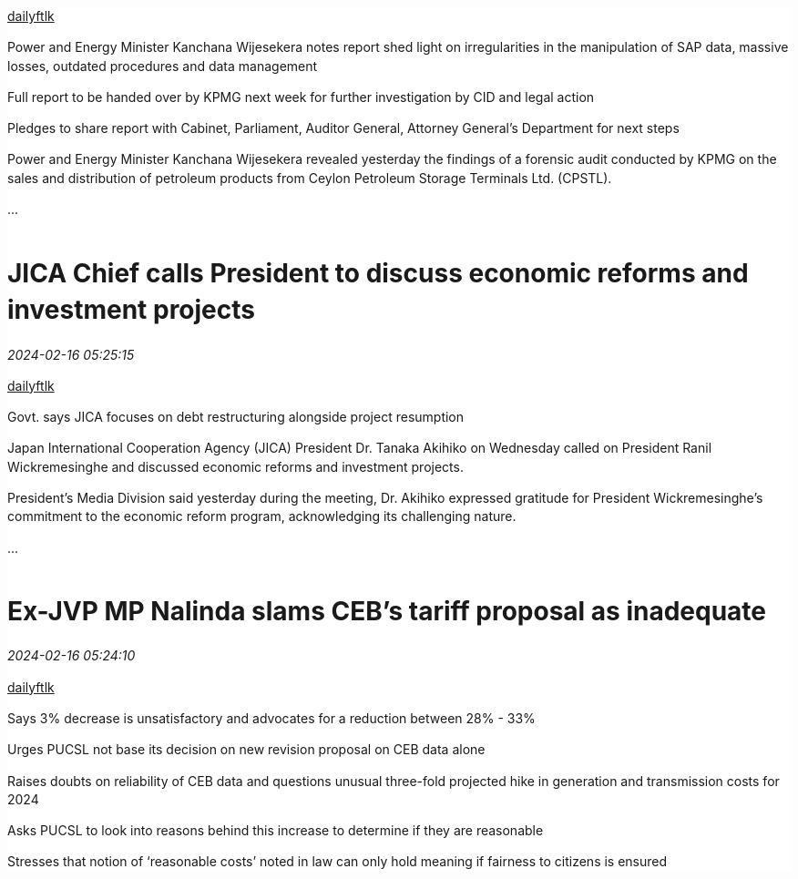 [dailyftlk](https://www.ft.lk/news/CPSTL-forensic-audit-reveals-alarming-irregularities-in-product-sales-distribution/56-758531)

Power and Energy Minister Kanchana Wijesekera notes report shed light on irregularities in the manipulation of SAP data, massive losses, outdated procedures and data management

Full report to be handed over by KPMG next week for further investigation by CID and legal action

Pledges to share report with Cabinet, Parliament, Auditor General, Attorney General’s Department for next steps

Power and Energy Minister Kanchana Wijesekera revealed yesterday the findings of a forensic audit conducted by KPMG on the sales and distribution of petroleum products from Ceylon Petroleum Storage Terminals Ltd. (CPSTL).

...



# JICA Chief calls President to discuss economic reforms and investment projects

*2024-02-16 05:25:15*

[dailyftlk](https://www.ft.lk/news/JICA-Chief-calls-President-to-discuss-economic-reforms-and-investment-projects/56-758530)

Govt. says JICA focuses on debt restructuring alongside project resumption

Japan International Cooperation Agency (JICA) President Dr. Tanaka Akihiko on Wednesday called on President Ranil Wickremesinghe and discussed economic reforms and investment projects.

President’s Media Division said yesterday during the meeting, Dr. Akihiko expressed gratitude for President Wickremesinghe’s commitment to the economic reform program, acknowledging its challenging nature.

...



# Ex-JVP MP Nalinda slams CEB’s tariff proposal as inadequate

*2024-02-16 05:24:10*

[dailyftlk](https://www.ft.lk/news/Ex-JVP-MP-Nalinda-slams-CEB-s-tariff-proposal-as-inadequate/56-758529)

Says 3% decrease is unsatisfactory and advocates for a reduction between 28% - 33%

Urges PUCSL not base its decision on new revision proposal on CEB data alone

Raises doubts on reliability of CEB data and questions unusual three-fold projected hike in generation and transmission costs for 2024

Asks PUCSL to look into reasons behind this increase to determine if they are reasonable

Stresses that notion of ‘reasonable costs’ noted in law can only hold meaning if fairness to citizens is ensured
